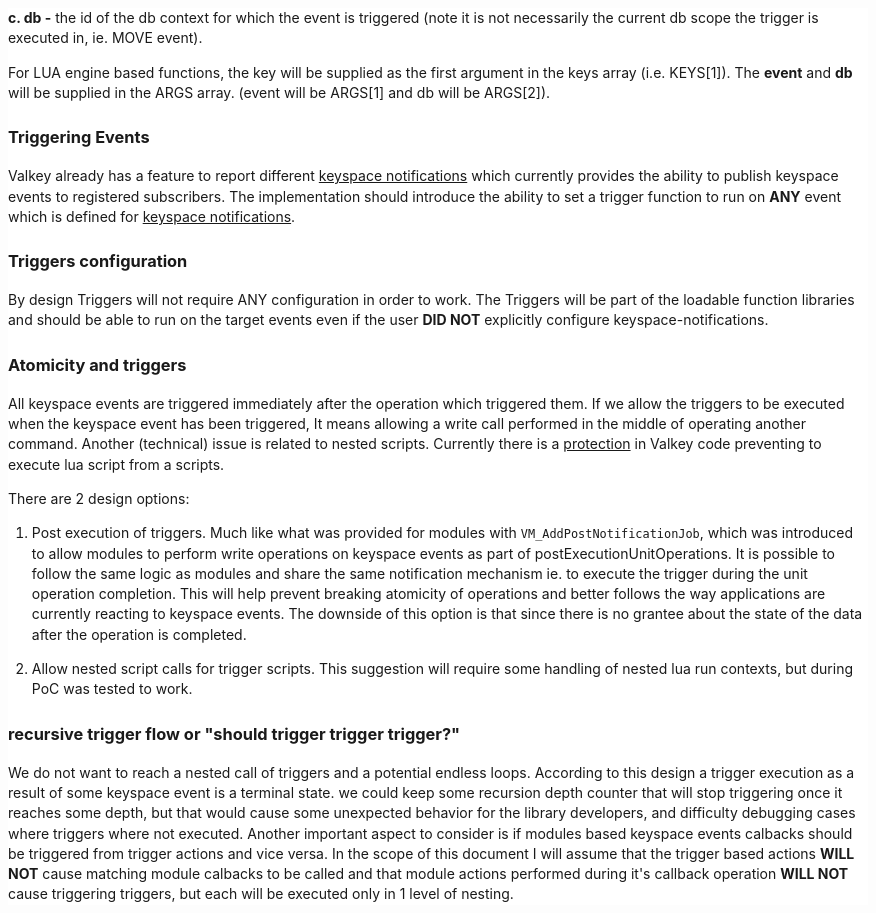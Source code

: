 **c.     db -** the id of the db context for which the event is triggered (note it is not necessarily the current db scope the trigger is executed in, ie. MOVE event).

For LUA engine based functions, the key will be supplied as the first argument in the keys array (i.e. KEYS[1]).
The **event** and **db** will be supplied in the ARGS array.  (event will be ARGS[1] and db will be ARGS[2]).


### Triggering Events

Valkey already has a feature to report different [keyspace notifications](https://valkey.io/topics/notifications/) which currently provides the ability to publish keyspace events to registered subscribers. The implementation should introduce the ability to set a trigger function to run on **ANY** event which is defined for [keyspace notifications](https://valkey.io/topics/notifications/).

### Triggers configuration
By design Triggers will not require ANY configuration in order to work. The Triggers will be part of the loadable function libraries and should be able to run on the target events even if the user **DID NOT** explicitly configure keyspace-notifications.

### Atomicity and triggers

All keyspace events are triggered immediately after the operation which triggered them. If we allow the triggers to be executed when the keyspace event has been triggered, 
It means allowing a write call performed in the middle of operating another command. Another (technical) issue is related to nested scripts. Currently there is a [protection](https://github.com/valkey-io/valkey/blame/unstable/src/script_lua.c#L891) in Valkey code preventing to execute lua script from a scripts. 

There are 2 design options:

1. Post execution of triggers. Much like what was provided for modules with `VM_AddPostNotificationJob`, which was introduced to allow modules to
perform write operations on keyspace events as part of postExecutionUnitOperations. It is possible to follow the same logic as modules and share the same notification mechanism ie. to execute the trigger during the unit operation completion.
This will help prevent breaking atomicity of operations and better follows the way applications are currently reacting to keyspace events. The downside of this option is that since there is no 
grantee about the state of the data after the operation is completed. 

2. Allow nested script calls for trigger scripts. This suggestion will require some handling of nested lua run contexts, but during PoC was tested to work.
   
### recursive trigger flow or "should trigger trigger trigger?"

We do not want to reach a nested call of triggers and a potential endless loops. According to this design a trigger execution as a result of some keyspace event is a terminal state.
we could keep some recursion depth counter that will stop triggering once it reaches some depth, but that would cause some unexpected behavior for the library developers, and difficulty debugging cases where triggers where not executed.
Another important aspect to consider is if modules based keyspace events calbacks should be triggered from trigger actions and vice versa.
In the scope of this document I will assume that the trigger based actions **WILL NOT** cause matching module calbacks to be called and that module actions performed during it's callback operation **WILL NOT** cause triggering triggers, but each will be executed only in 1 level of nesting.
